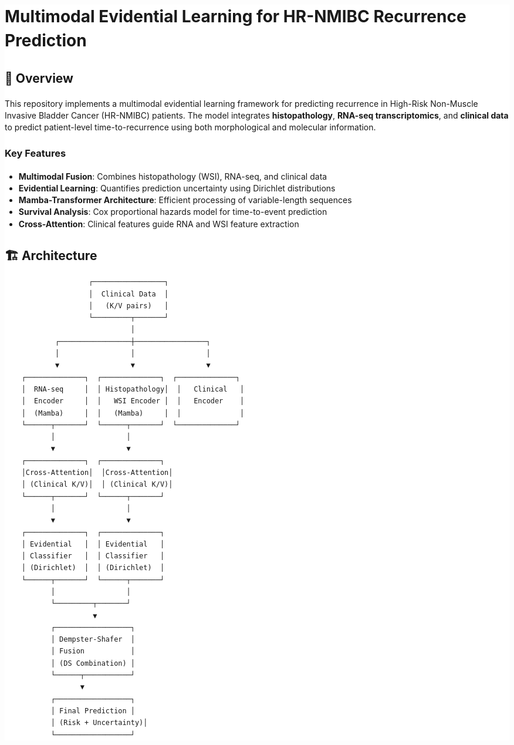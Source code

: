 # Multimodal Evidential Learning for HR-NMIBC Recurrence Prediction

## 🔬 Overview

This repository implements a multimodal evidential learning framework for predicting recurrence in High-Risk Non-Muscle Invasive Bladder Cancer (HR-NMIBC) patients. The model integrates **histopathology**, **RNA-seq transcriptomics**, and **clinical data** to predict patient-level time-to-recurrence using both morphological and molecular information.

### Key Features
- **Multimodal Fusion**: Combines histopathology (WSI), RNA-seq, and clinical data
- **Evidential Learning**: Quantifies prediction uncertainty using Dirichlet distributions
- **Mamba-Transformer Architecture**: Efficient processing of variable-length sequences
- **Survival Analysis**: Cox proportional hazards model for time-to-event prediction
- **Cross-Attention**: Clinical features guide RNA and WSI feature extraction

## 🏗️ Architecture

```
                    ┌─────────────────┐
                    │  Clinical Data  │
                    │   (K/V pairs)   │
                    └─────────┬───────┘
                              │
            ┌─────────────────┼─────────────────┐
            │                 │                 │
            ▼                 ▼                 ▼
    ┌──────────────┐  ┌──────────────┐  ┌──────────────┐
    │  RNA-seq     │  │ Histopathology│  │   Clinical   │
    │  Encoder     │  │   WSI Encoder │  │   Encoder    │
    │  (Mamba)     │  │   (Mamba)     │  │              │
    └──────┬───────┘  └──────┬───────┘  └──────────────┘
           │                 │
           ▼                 ▼
    ┌──────────────┐  ┌──────────────┐
    │Cross-Attention│  │Cross-Attention│
    │ (Clinical K/V)│  │ (Clinical K/V)│
    └──────┬───────┘  └──────┬───────┘
           │                 │
           ▼                 ▼
    ┌──────────────┐  ┌──────────────┐
    │ Evidential   │  │ Evidential   │
    │ Classifier   │  │ Classifier   │
    │ (Dirichlet)  │  │ (Dirichlet)  │
    └──────┬───────┘  └──────┬───────┘
           │                 │
           └─────────┬───────┘
                     ▼
           ┌──────────────────┐
           │ Dempster-Shafer  │
           │ Fusion           │
           │ (DS Combination) │
           └──────┬───────────┘
                  ▼
           ┌──────────────────┐
           │ Final Prediction │
           │ (Risk + Uncertainty)│
           └──────────────────┘
```
